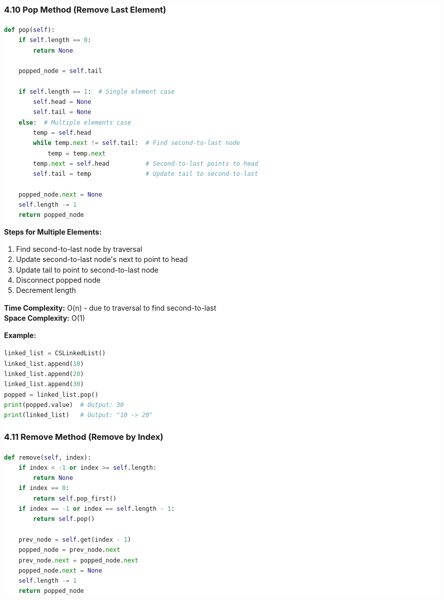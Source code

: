 ### 4.10 Pop Method (Remove Last Element)

```python
def pop(self):
    if self.length == 0:
        return None
    
    popped_node = self.tail
    
    if self.length == 1:  # Single element case
        self.head = None
        self.tail = None
    else:  # Multiple elements case
        temp = self.head
        while temp.next != self.tail:  # Find second-to-last node
            temp = temp.next
        temp.next = self.head          # Second-to-last points to head
        self.tail = temp               # Update tail to second-to-last
    
    popped_node.next = None
    self.length -= 1
    return popped_node
```

**Steps for Multiple Elements:**
1. Find second-to-last node by traversal
2. Update second-to-last node's next to point to head
3. Update tail to point to second-to-last node
4. Disconnect popped node
5. Decrement length

**Time Complexity:** O(n) - due to traversal to find second-to-last  
**Space Complexity:** O(1)

**Example:**
```python
linked_list = CSLinkedList()
linked_list.append(10)
linked_list.append(20)
linked_list.append(30)
popped = linked_list.pop()
print(popped.value)  # Output: 30
print(linked_list)   # Output: "10 -> 20"
```

### 4.11 Remove Method (Remove by Index)

```python
def remove(self, index):
    if index < -1 or index >= self.length:
        return None
    if index == 0:
        return self.pop_first()
    if index == -1 or index == self.length - 1:
        return self.pop()
    
    prev_node = self.get(index - 1)
    popped_node = prev_node.next
    prev_node.next = popped_node.next
    popped_node.next = None
    self.length -= 1
    return popped_node
```

